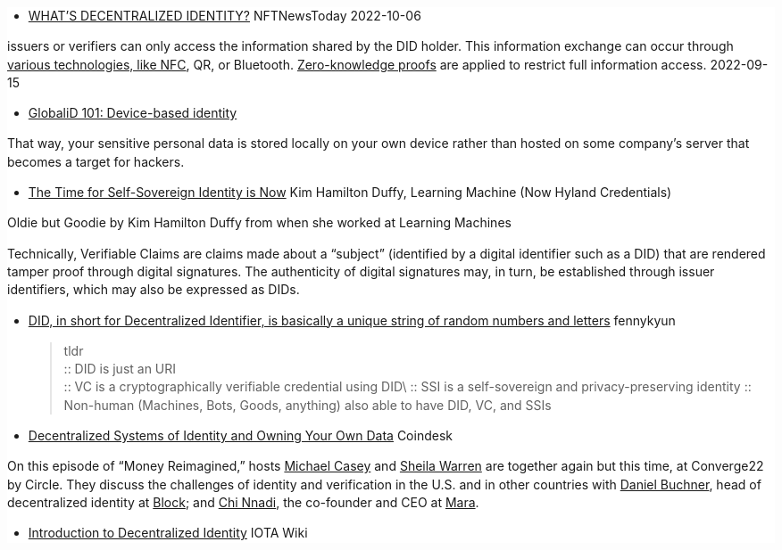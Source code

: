 
* [WHAT’S DECENTRALIZED IDENTITY?](https://nftnewstoday.com/2022/10/06/what-is-decentralized-identity/) NFTNewsToday 2022-10-06

issuers or verifiers can only access the information shared by the DID holder. This information exchange can occur through [various technologies, like NFC](https://nftnewstoday.com/2022/10/03/nft-applications-in-the-supply-chain/), QR, or Bluetooth. [Zero-knowledge proofs](https://nftnewstoday.com/2022/09/15/immutable-x-layer-2-scaling-solution-for-nfts/) are applied to restrict full information access. 2022-09-15

* [GlobaliD 101: Device-based identity](https://medium.com/global-id/globalid-101-device-based-identity-c6096a5b0890)

That way, your sensitive personal data is stored locally on your own device rather than hosted on some company’s server that becomes a target for hackers.

* [The Time for Self-Sovereign Identity is Now](https://medium.com/learning-machine-blog/the-time-for-self-sovereign-identity-is-now-222aab97041b) Kim Hamilton Duffy, Learning Machine (Now Hyland Credentials)

Oldie but Goodie by Kim Hamilton Duffy from when she worked at Learning Machines

Technically, Verifiable Claims are claims made about a “subject” (identified by a digital identifier such as a DID) that are rendered tamper proof through digital signatures. The authenticity of digital signatures may, in turn, be established through issuer identifiers, which may also be expressed as DIDs.

* [DID, in short for Decentralized Identifier, is basically a unique string of random numbers and letters](https://twitter.com/fennykyun/status/1564249472053514240) fennykyun
  > tldr\
  > :: DID is just an URI\
  > :: VC is a cryptographically verifiable credential using DID\ 
  > :: SSI is a self-sovereign and privacy-preserving identity 
  > :: Non-human (Machines, Bots, Goods, anything) also able to have DID, VC, and SSIs

* [Decentralized Systems of Identity and Owning Your Own Data](https://www.coindesk.com/podcasts/coindesks-money-reimagined/decentralized-systems-of-identity-and-owning-your-own-data/) Coindesk

On this episode of “Money Reimagined,” hosts [Michael Casey](https://twitter.com/mikejcasey) and [Sheila Warren](https://twitter.com/sheila_warren) are together again but this time, at Converge22 by Circle. They discuss the challenges of identity and verification in the U.S. and in other countries with [Daniel Buchner](https://www.linkedin.com/in/dbuchner/), head of decentralized identity at [Block](https://block.xyz/); and [Chi Nnadi](https://www.linkedin.com/in/chinnadi/?originalSubdomain=ke), the co-founder and CEO at [Mara](https://mara.xyz/).

* [Introduction to Decentralized Identity](https://wiki.iota.org/identity.rs/decentralized_identity) IOTA Wiki

